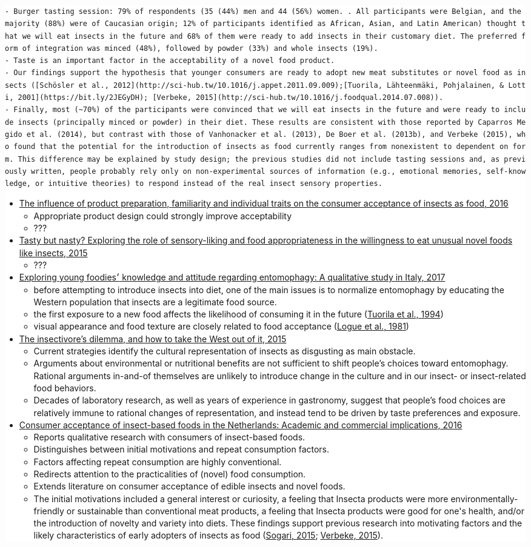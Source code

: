     - Burger tasting session: 79% of respondents (35 (44%) men and 44 (56%) women. . All participants were Belgian, and the majority (88%) were of Caucasian origin; 12% of participants identified as African, Asian, and Latin American) thought that we will eat insects in the future and 68% of them were ready to add insects in their customary diet. The preferred form of integration was minced (48%), followed by powder (33%) and whole insects (19%).
    - Taste is an important factor in the acceptability of a novel food product.
    - Our findings support the hypothesis that younger consumers are ready to adopt new meat substitutes or novel food as insects ([Schösler et al., 2012](http://sci-hub.tw/10.1016/j.appet.2011.09.009);[Tuorila, Lähteenmäki, Pohjalainen, & Lotti, 2001](https://bit.ly/2JEGyDH); [Verbeke, 2015](http://sci-hub.tw/10.1016/j.foodqual.2014.07.008)).
    - Finally, most (~70%) of the participants were convinced that we will eat insects in the future and were ready to include insects (principally minced or powder) in their diet. These results are consistent with those reported by Caparros Megido et al. (2014), but contrast with those of Vanhonacker et al. (2013), De Boer et al. (2013b), and Verbeke (2015), who found that the potential for the introduction of insects as food currently ranges from nonexistent to dependent on form. This difference may be explained by study design; the previous studies did not include tasting sessions and, as previously written, people probably rely only on non-experimental sources of information (e.g., emotional memories, self-knowledge, or intuitive theories) to respond instead of the real insect sensory properties.
- [The influence of product preparation, familiarity and individual traits on the consumer acceptance of insects as food, 2016](http://sci-hub.tw/10.1016/j.foodqual.2016.05.003)
    - Appropriate product design could strongly improve acceptability 
    - ???
- [Tasty but nasty? Exploring the role of sensory-liking and food appropriateness in the willingness to eat unusual novel foods like insects, 2015](http://sci-hub.tw/10.1016/j.foodqual.2015.11.001)
    - ???
- [Exploring young foodies׳ knowledge and attitude regarding entomophagy: A qualitative study in Italy, 2017](http://sci-hub.tw/10.1016/j.ijgfs.2016.12.002)
    - before attempting to introduce insects into diet, one of the main issues is to normalize entomophagy by educating the Western population that insects are a legitimate food source.
    - the first exposure to a new food affects the likelihood of consuming it in the future ([Tuorila et al., 1994](http://sci-hub.tw/10.1006/appe.1994.1056))
    - visual appearance and food texture are closely related to food acceptance ([Logue et al., 1981](http://sci-hub.tw/10.1016/0005-7967(81)90053-X))
- [The insectivore’s dilemma, and how to take the West out of it, 2015](http://sci-hub.tw/10.1016/j.foodqual.2015.02.007)
    - Current strategies identify the cultural representation of insects as disgusting as main obstacle.
    - Arguments about environmental or nutritional benefits are not sufficient to shift people’s choices toward entomophagy. Rational arguments in-and-of themselves are unlikely to introduce change in the culture and in our insect- or insect-related food behaviors.
    - Decades of laboratory research, as well as years of experience in gastronomy, suggest that people’s food choices are relatively immune to rational changes of representation, and instead tend to be driven by taste preferences and exposure.
- [Consumer acceptance of insect-based foods in the Netherlands: Academic and commercial implications, 2016](http://sci-hub.tw/10.1016/j.appet.2016.07.023)
    - Reports qualitative research with consumers of insect-based foods.
    - Distinguishes between initial motivations and repeat consumption factors.
    - Factors affecting repeat consumption are highly conventional.
    - Redirects attention to the practicalities of (novel) food consumption.
    - Extends literature on consumer acceptance of edible insects and novel foods.
    - The initial motivations included a general interest or curiosity, a feeling that Insecta products were more environmentally-friendly or sustainable than conventional meat products, a feeling that Insecta products were good for one's health, and/or the introduction of novelty and variety into diets. These findings support previous research into motivating factors and the likely characteristics of early adopters of insects as food ([Sogari, 2015](http://www.mattioli1885journals.com/index.php/progressinnutrition/article/download/4960/3651); [Verbeke, 2015](http://sci-hub.tw/10.1016/j.foodqual.2014.07.008)).